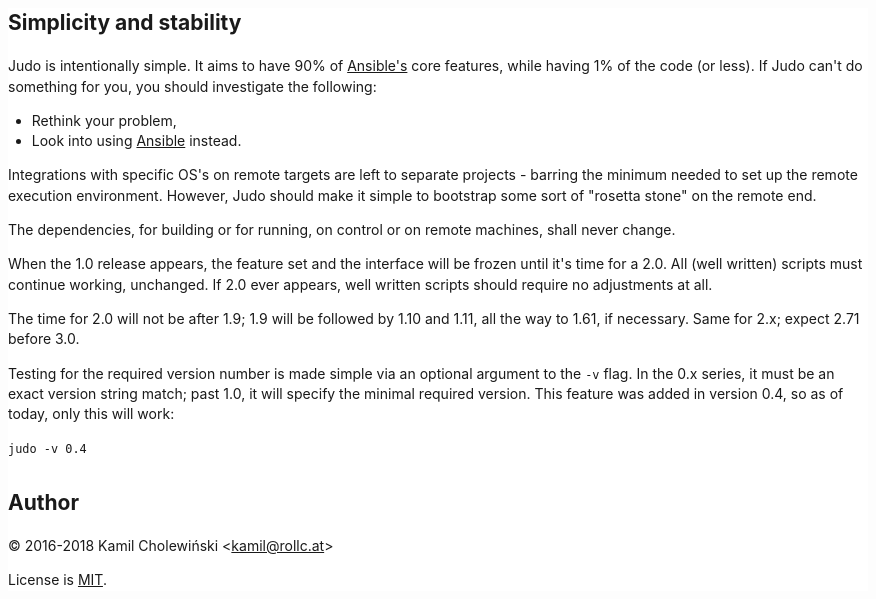 ## Simplicity and stability

Judo is intentionally simple. It aims to have 90% of
[Ansible's][ansible] core features, while having 1% of the code (or
less). If Judo can't do something for you, you should investigate the
following:

- Rethink your problem,
- Look into using [Ansible][ansible] instead.

[ansible]: https://www.ansible.com/

Integrations with specific OS's on remote targets are left to separate
projects - barring the minimum needed to set up the remote execution
environment. However, Judo should make it simple to bootstrap some
sort of "rosetta stone" on the remote end.

The dependencies, for building or for running, on control or on remote
machines, shall never change.

When the 1.0 release appears, the feature set and the interface will
be frozen until it's time for a 2.0. All (well written) scripts must
continue working, unchanged. If 2.0 ever appears, well written scripts
should require no adjustments at all.

The time for 2.0 will not be after 1.9; 1.9 will be followed by 1.10
and 1.11, all the way to 1.61, if necessary. Same for 2.x; expect 2.71
before 3.0.

Testing for the required version number is made simple via an optional
argument to the `-v` flag. In the 0.x series, it must be an exact
version string match; past 1.0, it will specify the minimal required
version. This feature was added in version 0.4, so as of today, only
this will work:

    judo -v 0.4

## Author

&copy; 2016-2018 Kamil Cholewiński <<kamil@rollc.at>>

License is [MIT](/license.txt).


[golang]: https://golang.org/
[UNIX]: https://en.wikipedia.org/wiki/Unix
[SSH]: https://en.wikipedia.org/wiki/Secure_Shell
[man-ssh]: https://www.openssh.com/manual.html
[expect]: https://en.wikipedia.org/wiki/Expect
[bzr]: http://bazaar.canonical.com/
[cvs]: https://savannah.nongnu.org/projects/cvs
[darcs]: http://darcs.net/
[git]: https://git-scm.com/
[hg]: https://www.mercurial-scm.org/
[svn]: https://subversion.apache.org/